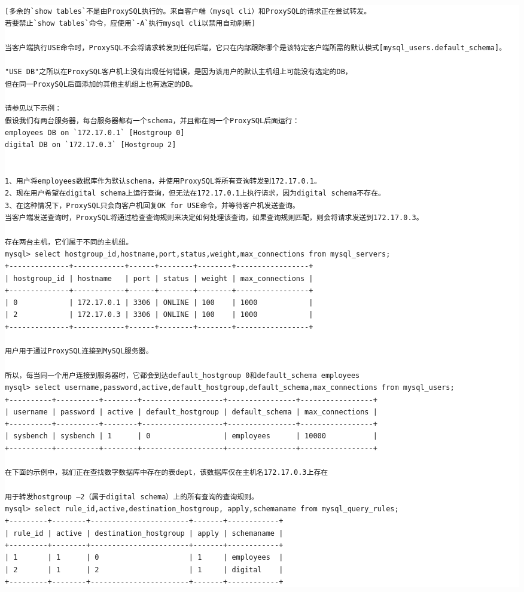     [多余的`show tables`不是由ProxySQL执行的。来自客户端（mysql cli）和ProxySQL的请求正在尝试转发。
    若要禁止`show tables`命令，应使用`-A`执行mysql cli以禁用自动刷新]
    
    当客户端执行USE命令时，ProxySQL不会将请求转发到任何后端，它只在内部跟踪哪个是该特定客户端所需的默认模式[mysql_users.default_schema]。
    
    "USE DB"之所以在ProxySQL客户机上没有出现任何错误，是因为该用户的默认主机组上可能没有选定的DB，
    但在同一ProxySQL后面添加的其他主机组上也有选定的DB。
    
    请参见以下示例：
    假设我们有两台服务器，每台服务器都有一个schema，并且都在同一个ProxySQL后面运行：
    employees DB on `172.17.0.1` [Hostgroup 0] 
    digital DB on `172.17.0.3` [Hostgroup 2] 


    1、用户将employees数据库作为默认schema，并使用ProxySQL将所有查询转发到172.17.0.1。
    2、现在用户希望在digital schema上运行查询，但无法在172.17.0.1上执行请求，因为digital schema不存在。
    3、在这种情况下，ProxySQL只会向客户机回复OK for USE命令，并等待客户机发送查询。
    当客户端发送查询时，ProxySQL将通过检查查询规则来决定如何处理该查询，如果查询规则匹配，则会将请求发送到172.17.0.3。

    存在两台主机，它们属于不同的主机组。
    mysql> select hostgroup_id,hostname,port,status,weight,max_connections from mysql_servers;
    +--------------+------------+------+--------+--------+-----------------+
    | hostgroup_id | hostname   | port | status | weight | max_connections |
    +--------------+------------+------+--------+--------+-----------------+
    | 0            | 172.17.0.1 | 3306 | ONLINE | 100    | 1000            |
    | 2            | 172.17.0.3 | 3306 | ONLINE | 100    | 1000            |
    +--------------+------------+------+--------+--------+-----------------+
        
    用户用于通过ProxySQL连接到MySQL服务器。

    所以，每当同一个用户连接到服务器时，它都会到达default_hostgroup 0和default_schema employees
    mysql> select username,password,active,default_hostgroup,default_schema,max_connections from mysql_users;
    +----------+----------+--------+-------------------+----------------+-----------------+
    | username | password | active | default_hostgroup | default_schema | max_connections |
    +----------+----------+--------+-------------------+----------------+-----------------+
    | sysbench | sysbench | 1      | 0                 | employees      | 10000           |
    +----------+----------+--------+-------------------+----------------+-----------------+

    在下面的示例中，我们正在查找数字数据库中存在的表dept，该数据库仅在主机名172.17.0.3上存在
    
    用于转发hostgroup –2（属于digital schema）上的所有查询的查询规则。
    mysql> select rule_id,active,destination_hostgroup, apply,schemaname from mysql_query_rules;
    +---------+--------+-----------------------+-------+------------+
    | rule_id | active | destination_hostgroup | apply | schemaname |
    +---------+--------+-----------------------+-------+------------+
    | 1       | 1      | 0                     | 1     | employees  |
    | 2       | 1      | 2                     | 1     | digital    |
    +---------+--------+-----------------------+-------+------------+

